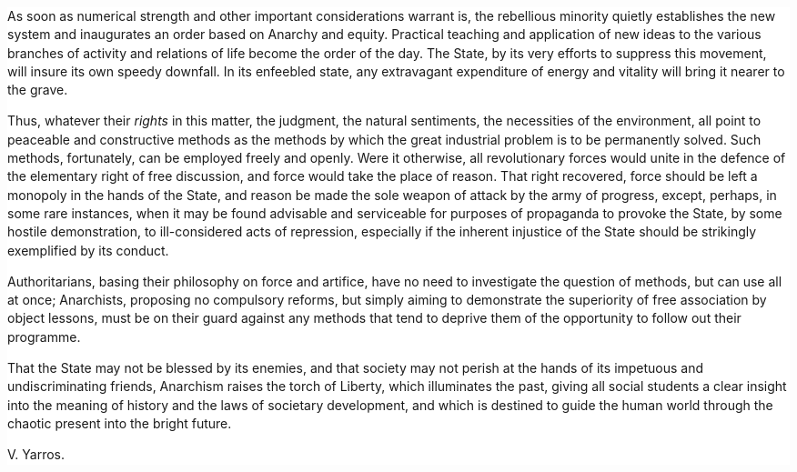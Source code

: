 As soon as numerical strength and other important considerations warrant is, the rebellious minority quietly establishes the new system and inaugurates an order based on Anarchy and equity. Practical teaching and application of new ideas to the various branches of activity and relations of life become the order of the day. The State, by its very efforts to suppress this movement, will insure its own speedy downfall. In its enfeebled state, any extravagant expenditure of energy and vitality will bring it nearer to the grave.

Thus, whatever their *rights* in this matter, the judgment, the natural sentiments, the necessities of the environment, all point to peaceable and constructive methods as the methods by which the great industrial problem is to be permanently solved. Such methods, fortunately, can be employed freely and openly. Were it otherwise, all revolutionary forces would unite in the defence of the elementary right of free discussion, and force would take the place of reason. That right recovered, force should be left a monopoly in the hands of the State, and reason be made the sole weapon of attack by the army of progress, except, perhaps, in some rare instances, when it may be found advisable and serviceable for purposes of propaganda to provoke the State, by some hostile demonstration, to ill-considered acts of repression, especially if the inherent injustice of the State should be strikingly exemplified by its conduct.

Authoritarians, basing their philosophy on force and artifice, have no need to investigate the question of methods, but can use all at once; Anarchists, proposing no compulsory reforms, but simply aiming to demonstrate the superiority of free association by object lessons, must be on their guard against any methods that tend to deprive them of the opportunity to follow out their programme.

That the State may not be blessed by its enemies, and that society may not perish at the hands of its impetuous and undiscriminating friends, Anarchism raises the torch of Liberty, which illuminates the past, giving all social students a clear insight into the meaning of history and the laws of societary development, and which is destined to guide the human world through the chaotic present into the bright future.

V\. Yarros.
